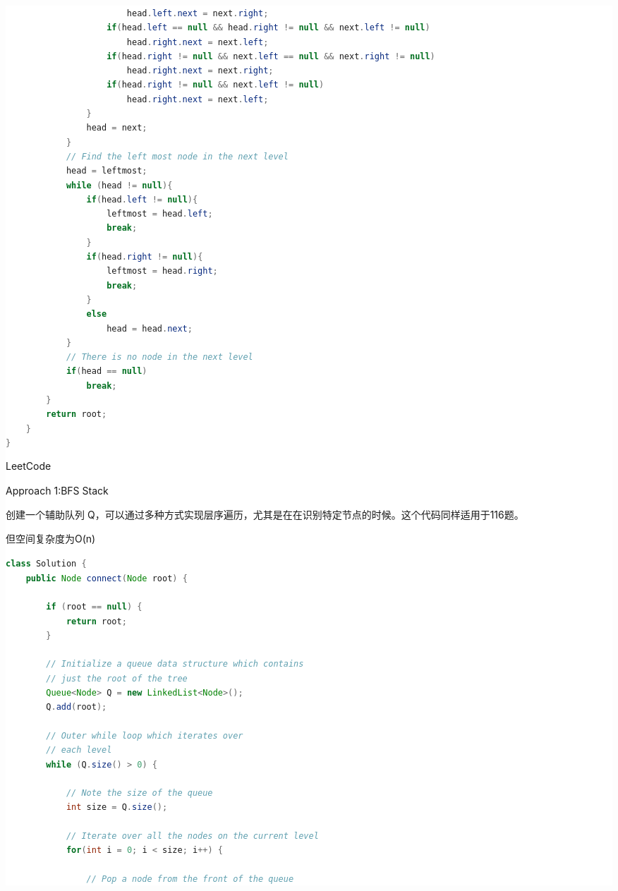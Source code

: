 ```java
                        head.left.next = next.right;
                    if(head.left == null && head.right != null && next.left != null)
                        head.right.next = next.left;
                    if(head.right != null && next.left == null && next.right != null)
                        head.right.next = next.right;
                    if(head.right != null && next.left != null)
                        head.right.next = next.left;
                }
                head = next;
            }
            // Find the left most node in the next level
            head = leftmost;
            while (head != null){
                if(head.left != null){
                    leftmost = head.left;
                    break;
                }
                if(head.right != null){
                    leftmost = head.right;
                    break;
                }
                else
                    head = head.next;
            }
            // There is no node in the next level
            if(head == null)
                break;
        }
        return root;  
    }
}
```

LeetCode 

Approach 1:BFS Stack

创建一个辅助队列 Q，可以通过多种方式实现层序遍历，尤其是在在识别特定节点的时候。这个代码同样适用于116题。

但空间复杂度为O(n)

```java
class Solution {
    public Node connect(Node root) {
        
        if (root == null) {
            return root;
        }
        
        // Initialize a queue data structure which contains
        // just the root of the tree
        Queue<Node> Q = new LinkedList<Node>(); 
        Q.add(root);
        
        // Outer while loop which iterates over 
        // each level
        while (Q.size() > 0) {
            
            // Note the size of the queue
            int size = Q.size();
            
            // Iterate over all the nodes on the current level
            for(int i = 0; i < size; i++) {
                
                // Pop a node from the front of the queue
```